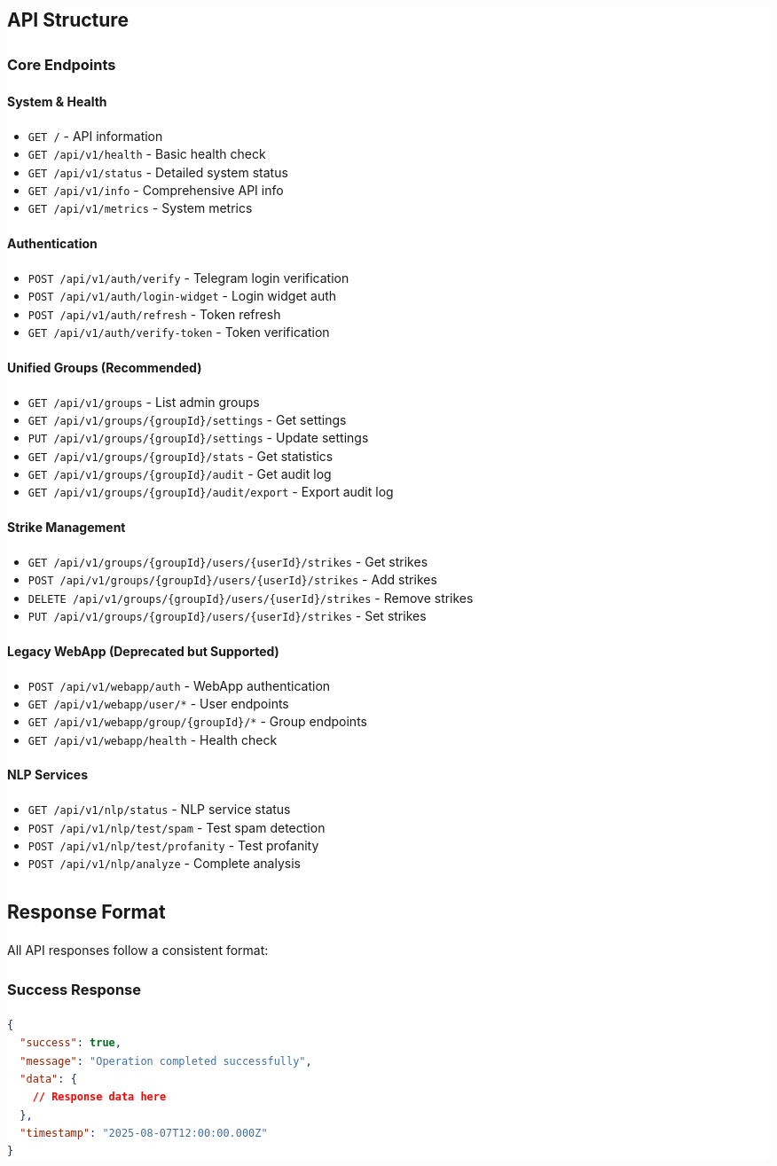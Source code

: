 ## API Structure

### Core Endpoints

#### System & Health
- `GET /` - API information
- `GET /api/v1/health` - Basic health check
- `GET /api/v1/status` - Detailed system status
- `GET /api/v1/info` - Comprehensive API info
- `GET /api/v1/metrics` - System metrics

#### Authentication
- `POST /api/v1/auth/verify` - Telegram login verification
- `POST /api/v1/auth/login-widget` - Login widget auth
- `POST /api/v1/auth/refresh` - Token refresh
- `GET /api/v1/auth/verify-token` - Token verification

#### Unified Groups (Recommended)
- `GET /api/v1/groups` - List admin groups
- `GET /api/v1/groups/{groupId}/settings` - Get settings
- `PUT /api/v1/groups/{groupId}/settings` - Update settings
- `GET /api/v1/groups/{groupId}/stats` - Get statistics
- `GET /api/v1/groups/{groupId}/audit` - Get audit log
- `GET /api/v1/groups/{groupId}/audit/export` - Export audit log

#### Strike Management
- `GET /api/v1/groups/{groupId}/users/{userId}/strikes` - Get strikes
- `POST /api/v1/groups/{groupId}/users/{userId}/strikes` - Add strikes
- `DELETE /api/v1/groups/{groupId}/users/{userId}/strikes` - Remove strikes
- `PUT /api/v1/groups/{groupId}/users/{userId}/strikes` - Set strikes

#### Legacy WebApp (Deprecated but Supported)
- `POST /api/v1/webapp/auth` - WebApp authentication
- `GET /api/v1/webapp/user/*` - User endpoints
- `GET /api/v1/webapp/group/{groupId}/*` - Group endpoints
- `GET /api/v1/webapp/health` - Health check

#### NLP Services
- `GET /api/v1/nlp/status` - NLP service status
- `POST /api/v1/nlp/test/spam` - Test spam detection
- `POST /api/v1/nlp/test/profanity` - Test profanity
- `POST /api/v1/nlp/analyze` - Complete analysis

## Response Format

All API responses follow a consistent format:

### Success Response
```json
{
  "success": true,
  "message": "Operation completed successfully",
  "data": {
    // Response data here
  },
  "timestamp": "2025-08-07T12:00:00.000Z"
}
```
